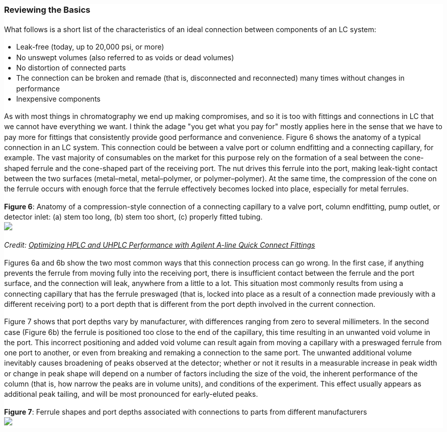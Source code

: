 ### Reviewing the Basics
What follows is a short list of the characteristics of an ideal connection between components of an LC system:

* Leak-free (today, up to 20,000 psi, or more)  
* No unswept volumes (also referred to as voids or dead volumes)  
* No distortion of connected parts  
* The connection can be broken and remade (that is, disconnected and reconnected) many times without changes in performance  
* Inexpensive components  

As with most things in chromatography we end up making compromises, and so it is too with fittings and connections in LC that we cannot have everything we want. I think the adage "you get what you pay for" mostly applies here in the sense that we have to pay more for fittings that consistently provide good performance and convenience. Figure 6 shows the anatomy of a typical connection in an LC system. This connection could be between a valve port or column endfitting and a connecting capillary, for example. The vast majority of consumables on the market for this purpose rely on the formation of a seal between the cone-shaped ferrule and the cone-shaped part of the receiving port. The nut drives this ferrule into the port, making leak-tight contact between the two surfaces (metal–metal, metal–polymer, or polymer–polymer). At the same time, the compression of the cone on the ferrule occurs with enough force that the ferrule effectively becomes locked into place, especially for metal ferrules.

<figcaption><b>Figure 6</b>: Anatomy of a compression-style connection of a connecting capillary to a valve port, column endfitting, pump outlet, or detector inlet: (a) stem too long, (b) stem too short, (c) properly fitted tubing.</figcaption>
<img width="320" height=auto src = "/docs/images/LCGC2_i1.gif"/>

_Credit: [Optimizing HPLC and UHPLC Performance with Agilent A-line Quick Connect Fittings](https://www.agilent.com/cs/library/slidepresentation/public/Agilent_A-line_Quick_Connect_Fittings.pdf)_


Figures 6a and 6b show the two most common ways that this connection process can go wrong. In the first case, if anything prevents the ferrule from moving fully into the receiving port, there is insufficient contact between the ferrule and the port surface, and the connection will leak, anywhere from a little to a lot. This situation most commonly results from using a connecting capillary that has the ferrule preswaged (that is, locked into place as a result of a connection made previously with a different receiving port) to a port depth that is different from the port depth involved in the current connection. 

Figure 7 shows that port depths vary by manufacturer, with differences ranging from zero to several millimeters. In the second case (Figure 6b) the ferrule is positioned too close to the end of the capillary, this time resulting in an unwanted void volume in the port. This incorrect positioning and added void volume can result again from moving a capillary with a preswaged ferrule from one port to another, or even from breaking and remaking a connection to the same port. The unwanted additional volume inevitably causes broadening of peaks observed at the detector; whether or not it results in a measurable increase in peak width or change in peak shape will depend on a number of factors including the size of the void, the inherent performance of the column (that is, how narrow the peaks are in volume units), and conditions of the experiment. This effect usually appears as additional peak tailing, and will be most pronounced for early-eluted peaks. 

<figcaption><b>Figure 7</b>: Ferrule shapes and port depths associated with connections to parts from different manufacturers</figcaption>
<img width="320" height=auto src = "/docs/images/Screenshot 2022-01-26 131718.png"/>

